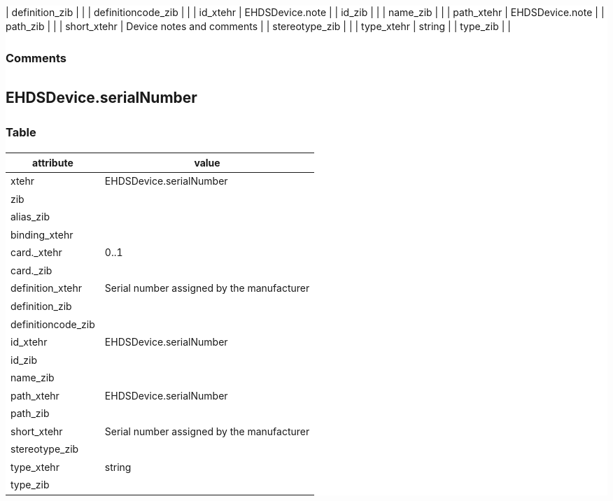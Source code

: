 | definition_zib |  |
| definitioncode_zib |  |
| id_xtehr | EHDSDevice.note |
| id_zib |  |
| name_zib |  |
| path_xtehr | EHDSDevice.note |
| path_zib |  |
| short_xtehr | Device notes and comments |
| stereotype_zib |  |
| type_xtehr | string |
| type_zib |  |

### Comments



## EHDSDevice.serialNumber

### Table

| attribute | value |
|---|---|
| xtehr | EHDSDevice.serialNumber |
| zib |  |
| alias_zib |  |
| binding_xtehr |  |
| card._xtehr | 0..1 |
| card._zib |  |
| definition_xtehr | Serial number assigned by the manufacturer |
| definition_zib |  |
| definitioncode_zib |  |
| id_xtehr | EHDSDevice.serialNumber |
| id_zib |  |
| name_zib |  |
| path_xtehr | EHDSDevice.serialNumber |
| path_zib |  |
| short_xtehr | Serial number assigned by the manufacturer |
| stereotype_zib |  |
| type_xtehr | string |
| type_zib |  |
